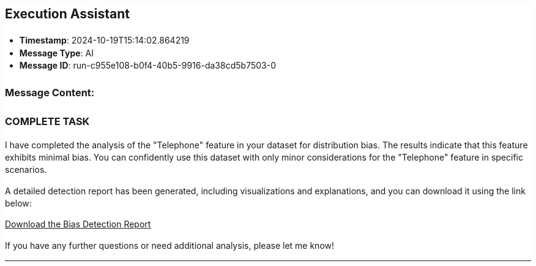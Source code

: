 ## Execution Assistant
- **Timestamp**: 2024-10-19T15:14:02.864219
- **Message Type**: AI
- **Message ID**: run-c955e108-b0f4-40b5-9916-da38cd5b7503-0

### Message Content:

### COMPLETE TASK

I have completed the analysis of the "Telephone" feature in your dataset for distribution bias. The results indicate that this feature exhibits minimal bias. You can confidently use this dataset with only minor considerations for the "Telephone" feature in specific scenarios.

A detailed detection report has been generated, including visualizations and explanations, and you can download it using the link below:

[Download the Bias Detection Report](generated_files/telephone_bias_detection_report.pdf)

If you have any further questions or need additional analysis, please let me know!


---

